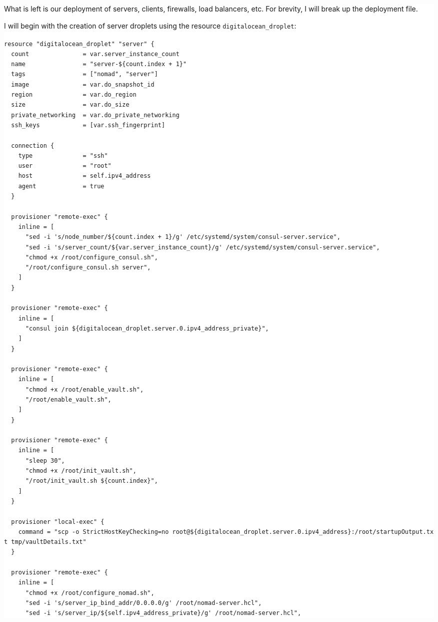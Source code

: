 
What is left is our deployment of servers, clients, firewalls, load balancers, etc. For brevity, I will break up the deployment file.

I will begin with the creation of server droplets using the resource `digitalocean_droplet`:

```hcl[deployments.tf]
resource "digitalocean_droplet" "server" {
  count               = var.server_instance_count
  name                = "server-${count.index + 1}"
  tags                = ["nomad", "server"]
  image               = var.do_snapshot_id
  region              = var.do_region
  size                = var.do_size
  private_networking  = var.do_private_networking
  ssh_keys            = [var.ssh_fingerprint]

  connection {
    type              = "ssh"
    user              = "root"
    host              = self.ipv4_address
    agent             = true
  }

  provisioner "remote-exec" {
    inline = [
      "sed -i 's/node_number/${count.index + 1}/g' /etc/systemd/system/consul-server.service",
      "sed -i 's/server_count/${var.server_instance_count}/g' /etc/systemd/system/consul-server.service",
      "chmod +x /root/configure_consul.sh",
      "/root/configure_consul.sh server",
    ]
  }

  provisioner "remote-exec" {
    inline = [
      "consul join ${digitalocean_droplet.server.0.ipv4_address_private}",
    ]
  }

  provisioner "remote-exec" {
    inline = [
      "chmod +x /root/enable_vault.sh",
      "/root/enable_vault.sh",
    ]
  }

  provisioner "remote-exec" {
    inline = [
      "sleep 30",
      "chmod +x /root/init_vault.sh",
      "/root/init_vault.sh ${count.index}",
    ]
  }

  provisioner "local-exec" {
    command = "scp -o StrictHostKeyChecking=no root@${digitalocean_droplet.server.0.ipv4_address}:/root/startupOutput.txt tmp/vaultDetails.txt"
  }

  provisioner "remote-exec" {
    inline = [
      "chmod +x /root/configure_nomad.sh",
      "sed -i 's/server_ip_bind_addr/0.0.0.0/g' /root/nomad-server.hcl",
      "sed -i 's/server_ip/${self.ipv4_address_private}/g' /root/nomad-server.hcl",
```